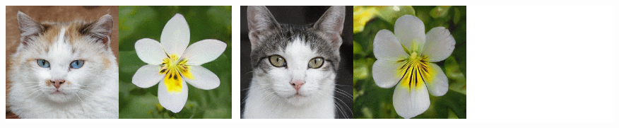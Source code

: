 <img src="./imgs/cat2flower/1.gif" width="320"> &nbsp; <img src="./imgs/cat2flower/2.gif" width="320"> &nbsp;

